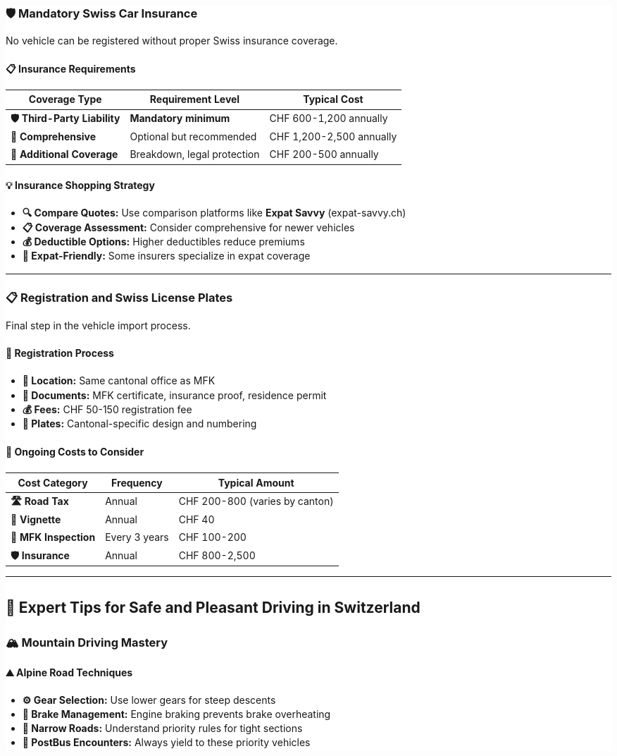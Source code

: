 
### **🛡️ Mandatory Swiss Car Insurance**

No vehicle can be registered without proper Swiss insurance coverage.

#### **📋 Insurance Requirements**

| **Coverage Type** | **Requirement Level** | **Typical Cost** |
|-------------------|----------------------|------------------|
| **🛡️ Third-Party Liability** | **Mandatory minimum** | CHF 600-1,200 annually |
| **🚗 Comprehensive** | Optional but recommended | CHF 1,200-2,500 annually |
| **🔧 Additional Coverage** | Breakdown, legal protection | CHF 200-500 annually |

#### **💡 Insurance Shopping Strategy**
- **🔍 Compare Quotes:** Use comparison platforms like **Expat Savvy** (expat-savvy.ch)
- **📋 Coverage Assessment:** Consider comprehensive for newer vehicles
- **💰 Deductible Options:** Higher deductibles reduce premiums
- **🎯 Expat-Friendly:** Some insurers specialize in expat coverage

---

### **📋 Registration and Swiss License Plates**

Final step in the vehicle import process.

#### **🏢 Registration Process**
- **📍 Location:** Same cantonal office as MFK
- **📄 Documents:** MFK certificate, insurance proof, residence permit
- **💰 Fees:** CHF 50-150 registration fee
- **🚗 Plates:** Cantonal-specific design and numbering

#### **💸 Ongoing Costs to Consider**

| **Cost Category** | **Frequency** | **Typical Amount** |
|-------------------|---------------|-------------------|
| **🛣️ Road Tax** | Annual | CHF 200-800 (varies by canton) |
| **🎫 Vignette** | Annual | CHF 40 |
| **🔧 MFK Inspection** | Every 3 years | CHF 100-200 |
| **🛡️ Insurance** | Annual | CHF 800-2,500 |

---

## 🌟 Expert Tips for Safe and Pleasant Driving in Switzerland

### **🏔️ Mountain Driving Mastery**

#### **⛰️ Alpine Road Techniques**
- **⚙️ Gear Selection:** Use lower gears for steep descents
- **🚛 Brake Management:** Engine braking prevents brake overheating
- **📏 Narrow Roads:** Understand priority rules for tight sections
- **🚌 PostBus Encounters:** Always yield to these priority vehicles
